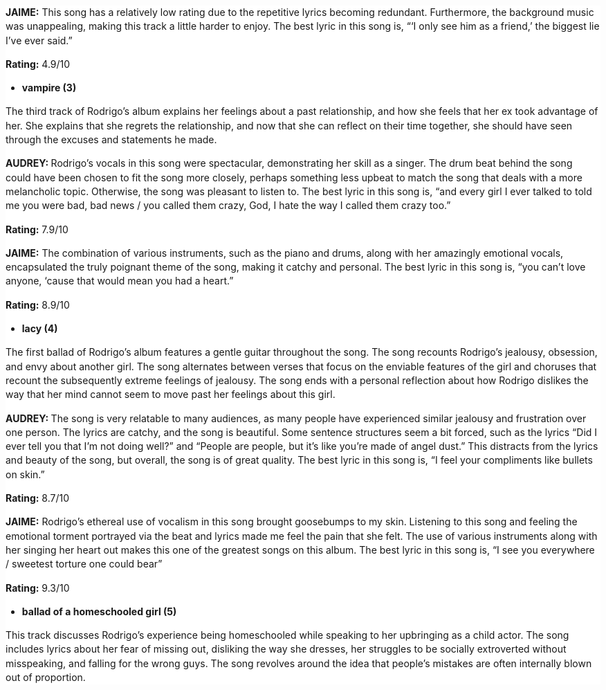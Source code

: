 <b>JAIME:</b> This song has a relatively low rating due to the repetitive lyrics becoming redundant. Furthermore, the background music was unappealing, making this track a little harder to enjoy. The best lyric in this song is, “‘I only see him as a friend,’ the biggest lie I’ve ever said.”

<b>Rating:</b> 4.9/10

- <b> vampire (3) </b>

The third track of Rodrigo’s album explains her feelings about a past relationship, and how she feels that her ex took advantage of her. She explains that she regrets the relationship, and now that she can reflect on their time together, she should have seen through the excuses and statements he made. 

<b>AUDREY: </b>
Rodrigo’s vocals in this song were spectacular, demonstrating her skill as a singer. The drum beat behind the song could have been chosen to fit the song more closely, perhaps something less upbeat to match the song that deals with a more melancholic topic. Otherwise, the song was pleasant to listen to. The best lyric in this song is, “and every girl I ever talked to told me you were bad, bad news / you called them crazy, God, I hate the way I called them crazy too.”

<b>Rating:</b> 7.9/10

<b>JAIME:</b> The combination of various instruments, such as the piano and drums, along with her amazingly emotional vocals, encapsulated the truly poignant theme of the song, making it catchy and personal. The best lyric in this song is, “you can’t love anyone, ‘cause that would mean you had a heart.”

<b>Rating:</b> 8.9/10

- <b>lacy (4)</b>

The first ballad of Rodrigo’s album features a gentle guitar throughout the song. The song recounts Rodrigo’s jealousy, obsession, and envy about another girl. The song alternates between verses that focus on the enviable features of the girl and choruses that recount the subsequently extreme feelings of jealousy. The song ends with a personal reflection about how Rodrigo dislikes the way that her mind cannot seem to move past her feelings about this girl.

<b>AUDREY: </b>
The song is very relatable to many audiences, as many people have experienced similar jealousy and frustration over one person. The lyrics are catchy, and the song is beautiful. Some sentence structures seem a bit forced, such as the lyrics “Did I ever tell you that I’m not doing well?” and “People are people, but it’s like you’re made of angel dust.” This distracts from the lyrics and beauty of the song, but overall, the song is of great quality. The best lyric in this song is, “I feel your compliments like bullets on skin.”

<b>Rating:</b> 8.7/10

<b>JAIME:</b> Rodrigo’s ethereal use of vocalism in this song brought goosebumps to my skin. Listening to this song and feeling the emotional torment portrayed via the beat and lyrics made me feel the pain that she felt. The use of various instruments along with her singing her heart out makes this one of the greatest songs on this album. The best lyric in this song is, “I see you everywhere / sweetest torture one could bear”

<b>Rating:</b> 9.3/10

- <b>ballad of a homeschooled girl (5)</b>

This track discusses Rodrigo’s experience being homeschooled while speaking to her upbringing as a child actor. The song includes lyrics about her fear of missing out, disliking the way she dresses, her struggles to be socially extroverted without misspeaking, and falling for the wrong guys. The song revolves around the idea that people’s mistakes are often internally blown out of proportion.
